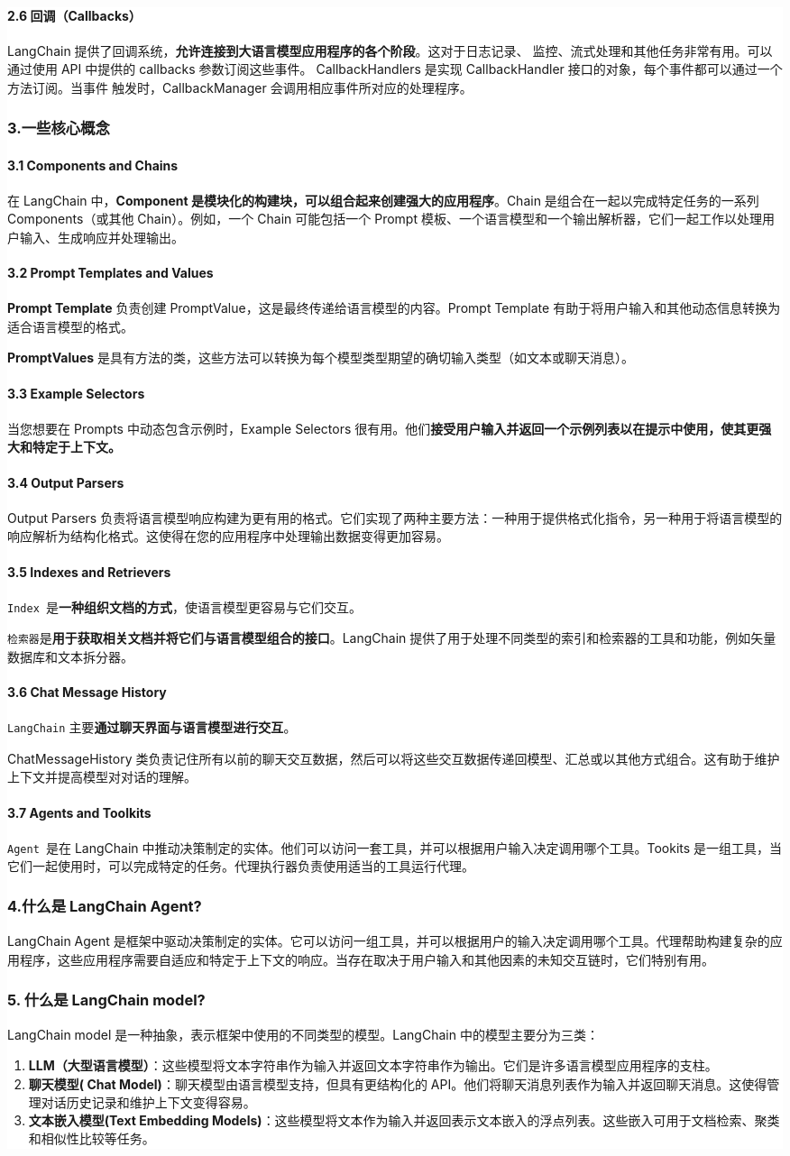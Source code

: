 #### 2.6 回调（Callbacks）

LangChain 提供了回调系统，**允许连接到大语言模型应用程序的各个阶段**。这对于日志记录、 监控、流式处理和其他任务非常有用。可以通过使用 API 中提供的 callbacks 参数订阅这些事件。 CallbackHandlers 是实现 CallbackHandler 接口的对象，每个事件都可以通过一个方法订阅。当事件 触发时，CallbackManager 会调用相应事件所对应的处理程序。

### 3.一些核心概念

#### 3.1 Components and Chains

在 LangChain 中，**Component 是模块化的构建块，可以组合起来创建强大的应用程序**。Chain 是组合在一起以完成特定任务的一系列 Components（或其他 Chain）。例如，一个 Chain 可能包括一个 Prompt 模板、一个语言模型和一个输出解析器，它们一起工作以处理用户输入、生成响应并处理输出。

#### 3.2 Prompt Templates and Values

**Prompt Template** 负责创建 PromptValue，这是最终传递给语言模型的内容。Prompt Template 有助于将用户输入和其他动态信息转换为适合语言模型的格式。

**PromptValues** 是具有方法的类，这些方法可以转换为每个模型类型期望的确切输入类型（如文本或聊天消息）。

#### 3.3 Example Selectors

当您想要在 Prompts 中动态包含示例时，Example Selectors 很有用。他们**接受用户输入并返回一个示例列表以在提示中使用，使其更强大和特定于上下文。**

#### 3.4 Output Parsers

Output Parsers 负责将语言模型响应构建为更有用的格式。它们实现了两种主要方法：一种用于提供格式化指令，另一种用于将语言模型的响应解析为结构化格式。这使得在您的应用程序中处理输出数据变得更加容易。

#### 3.5 Indexes and Retrievers

`Index `是**一种组织文档的方式**，使语言模型更容易与它们交互。

`检索器`是**用于获取相关文档并将它们与语言模型组合的接口**。LangChain 提供了用于处理不同类型的索引和检索器的工具和功能，例如矢量数据库和文本拆分器。

#### 3.6 Chat Message History

`LangChain` 主要**通过聊天界面与语言模型进行交互**。

ChatMessageHistory 类负责记住所有以前的聊天交互数据，然后可以将这些交互数据传递回模型、汇总或以其他方式组合。这有助于维护上下文并提高模型对对话的理解。

#### 3.7 Agents and Toolkits

`Agent `是在 LangChain 中推动决策制定的实体。他们可以访问一套工具，并可以根据用户输入决定调用哪个工具。Tookits 是一组工具，当它们一起使用时，可以完成特定的任务。代理执行器负责使用适当的工具运行代理。

### 4.什么是 LangChain Agent?

LangChain Agent 是框架中驱动决策制定的实体。它可以访问一组工具，并可以根据用户的输入决定调用哪个工具。代理帮助构建复杂的应用程序，这些应用程序需要自适应和特定于上下文的响应。当存在取决于用户输入和其他因素的未知交互链时，它们特别有用。

### 5.  什么是 LangChain model?

LangChain model 是一种抽象，表示框架中使用的不同类型的模型。LangChain 中的模型主要分为三类：

1. **LLM（大型语言模型）**：这些模型将文本字符串作为输入并返回文本字符串作为输出。它们是许多语言模型应用程序的支柱。
2. **聊天模型( Chat Model)**：聊天模型由语言模型支持，但具有更结构化的 API。他们将聊天消息列表作为输入并返回聊天消息。这使得管理对话历史记录和维护上下文变得容易。
3. **文本嵌入模型(Text Embedding Models)**：这些模型将文本作为输入并返回表示文本嵌入的浮点列表。这些嵌入可用于文档检索、聚类和相似性比较等任务。
